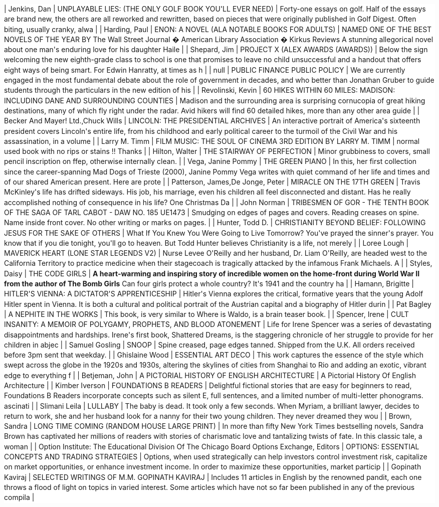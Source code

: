 | Jenkins, Dan | UNPLAYABLE LIES: (THE ONLY GOLF BOOK YOU'LL EVER NEED) | Forty-one essays on golf. Half of the essays are brand new, the others are all reworked and rewritten, based on pieces that were originally published in Golf Digest. Often biting, usually cranky, alwa |
| Harding, Paul | ENON: A NOVEL (ALA NOTABLE BOOKS FOR ADULTS) | NAMED ONE OF THE BEST NOVELS OF THE YEAR BY  The Wall Street Journal � American Library Association � Kirkus Reviews  A stunning allegorical novel about one man's enduring love for his daughter  Haile |
| Shepard, Jim | PROJECT X (ALEX AWARDS (AWARDS)) | Below the sign welcoming the new eighth-grade class to school is one that promises to leave no child unsuccessful and a handout that offers eight ways of being smart. For Edwin Hanratty, at times as h |
| null | PUBLIC FINANCE PUBLIC POLICY | We are currently engaged in the most fundamental debate about the role of government in decades, and who better than Jonathan Gruber to guide students through the particulars in the new edition of his |
| Revolinski, Kevin | 60 HIKES WITHIN 60 MILES: MADISON: INCLUDING DANE AND SURROUNDING COUNTIES | Madison and the surrounding area is surprising cornucopia of great hiking destinations, many of which fly right under the radar. Avid hikers will find 60 detailed hikes, more than any other area guide |
| Becker And Mayer! Ltd.,Chuck Wills | LINCOLN: THE PRESIDENTIAL ARCHIVES | An interactive portrait of America's sixteenth president covers Lincoln's entire life, from his childhood and early political career to the turmoil of the Civil War and his assassination, in a volume  |
| Larry M. Timm | FILM MUSIC: THE SOUL OF CINEMA 3RD EDITION BY LARRY M. TIMM | normal used book with no rips or stains !! Thanks |
| Hilton, Walter | THE STAIRWAY OF PERFECTION | Minor grubbiness to covers, small pencil inscription on ffep, otherwise internally clean. |
| Vega, Janine Pommy | THE GREEN PIANO | In this, her first collection since the career-spanning Mad Dogs of Trieste (2000), Janine Pommy Vega writes with quiet command of her life and times and of our shared American present. Here are prote |
| Patterson, James,De Jonge, Peter | MIRACLE ON THE 17TH GREEN | Travis McKinley's life has drifted sideways. His job, his marriage, even his children all feel disconnected and distant. Has he really accomplished nothing of consequence in his life? One Christmas Da |
| John Norman | TRIBESMEN OF GOR - THE TENTH BOOK OF THE SAGA OF TARL CABOT - DAW NO. 185 UE1473 | Smudging on edges of pages and covers. Reading creases on spine. Name inside front cover. No other writing or marks on pages. |
| Hunter, Todd D. | CHRISTIANITY BEYOND BELIEF: FOLLOWING JESUS FOR THE SAKE OF OTHERS | What If You Knew You Were Going to Live Tomorrow? You've prayed the sinner's prayer. You know that if you die tonight, you'll go to heaven. But Todd Hunter believes Christianity is a life, not merely  |
| Loree Lough | MAVERICK HEART (LONE STAR LEGENDS V2) | Nurse Levee O'Reilly and her husband, Dr. Liam O'Reilly, are headed west to the California Territory to practice medicine when their stagecoach is tragically attacked by the infamous Frank Michaels. A |
| Styles, Daisy | THE CODE GIRLS | **A heart-warming and inspiring story of incredible women on the home-front during World War II from the author of The Bomb Girls** Can four girls protect a whole country? It's 1941 and the country ha |
| Hamann, Brigitte | HITLER'S VIENNA: A DICTATOR'S APPRENTICESHIP | Hitler's Vienna explores the critical, formative years that the young Adolf Hitler spent in Vienna. It is both a cultural and political portrait of the Austrian capital and a biography of Hitler durin |
| Pat Bagley | A NEPHITE IN THE WORKS | This book, is very similar to Where is Waldo, is a brain teaser book. |
| Spencer, Irene | CULT INSANITY: A MEMOIR OF POLYGAMY, PROPHETS, AND BLOOD ATONEMENT | Life for Irene Spencer was a series of devastating disappointments and hardships. Irene's first book, Shattered Dreams, is the staggering chronicle of her struggle to provide for her children in abjec |
| Samuel Gosling | SNOOP | Spine creased, page edges tanned. Shipped from the U.K. All orders received before 3pm sent that weekday. |
| Ghislaine Wood | ESSENTIAL ART DECO | This work captures the essence of the style which swept across the globe in the 1920s and 1930s, altering the skylines of cities from Shanghai to Rio and adding an exotic, vibrant edge to everything f |
| Betjeman, John | A PICTORIAL HISTORY OF ENGLISH ARCHITECTURE | A Pictorial History Of English Architecture |
| Kimber Iverson | FOUNDATIONS B READERS | Delightful fictional stories that are easy for beginners to read, Foundations B Readers incorporate concepts such as silent E, full sentences, and a limited number of multi-letter phonograms. ascinati |
| Slimani Leila | LULLABY | The baby is dead. It took only a few seconds. When Myriam, a brilliant lawyer, decides to return to work, she and her husband look for a nanny for their two young children. They never dreamed they wou |
| Brown, Sandra | LONG TIME COMING (RANDOM HOUSE LARGE PRINT) | In more than fifty New York Times bestselling novels, Sandra Brown has captivated her millions of readers with stories of charismatic love and tantalizing twists of fate. In this classic tale, a woman |
| Option Institute: The Educational Division Of The Chicago Board Options Exchange, Editors | OPTIONS: ESSENTIAL CONCEPTS AND TRADING STRATEGIES | Options, when used strategically can help investors control investment risk, capitalize on market opportunities, or enhance investment income. In order to maximize these opportunities, market particip |
| Gopinath Kaviraj | SELECTED WRITINGS OF M.M. GOPINATH KAVIRAJ | Includes 11 articles in English by the renowned pandit, each one throws a flood of light on topics in varied interest. Some articles which have not so far been published in any of the previous compila |